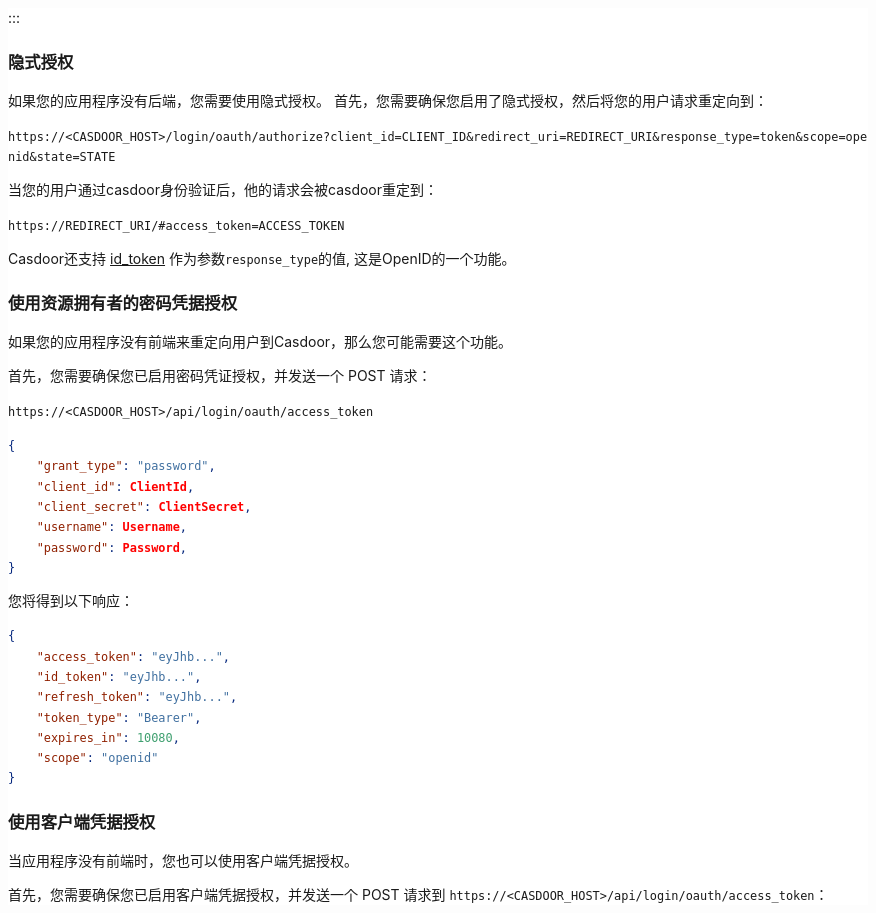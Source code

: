 :::


### 隐式授权

如果您的应用程序没有后端，您需要使用隐式授权。 首先，您需要确保您启用了隐式授权，然后将您的用户请求重定向到：

```
https://<CASDOOR_HOST>/login/oauth/authorize?client_id=CLIENT_ID&redirect_uri=REDIRECT_URI&response_type=token&scope=openid&state=STATE
```

当您的用户通过casdoor身份验证后，他的请求会被casdoor重定到：

```
https://REDIRECT_URI/#access_token=ACCESS_TOKEN
```

Casdoor还支持 [id_token](https://openid.net/specs/oauth-v2-multiple-response-types-1_0.html#id_token) 作为参数`response_type`的值, 这是OpenID的一个功能。

### 使用资源拥有者的密码凭据授权
如果您的应用程序没有前端来重定向用户到Casdoor，那么您可能需要这个功能。

首先，您需要确保您已启用密码凭证授权，并发送一个 POST 请求：

```
https://<CASDOOR_HOST>/api/login/oauth/access_token
```

```json
{
    "grant_type": "password",
    "client_id": ClientId,
    "client_secret": ClientSecret,
    "username": Username,
    "password": Password,
}
```

您将得到以下响应：

```json
{
    "access_token": "eyJhb...",
    "id_token": "eyJhb...",
    "refresh_token": "eyJhb...",
    "token_type": "Bearer",
    "expires_in": 10080,
    "scope": "openid"
}
```

### 使用客户端凭据授权

当应用程序没有前端时，您也可以使用客户端凭据授权。

首先，您需要确保您已启用客户端凭据授权，并发送一个 POST 请求到 `https://<CASDOOR_HOST>/api/login/oauth/access_token`：
